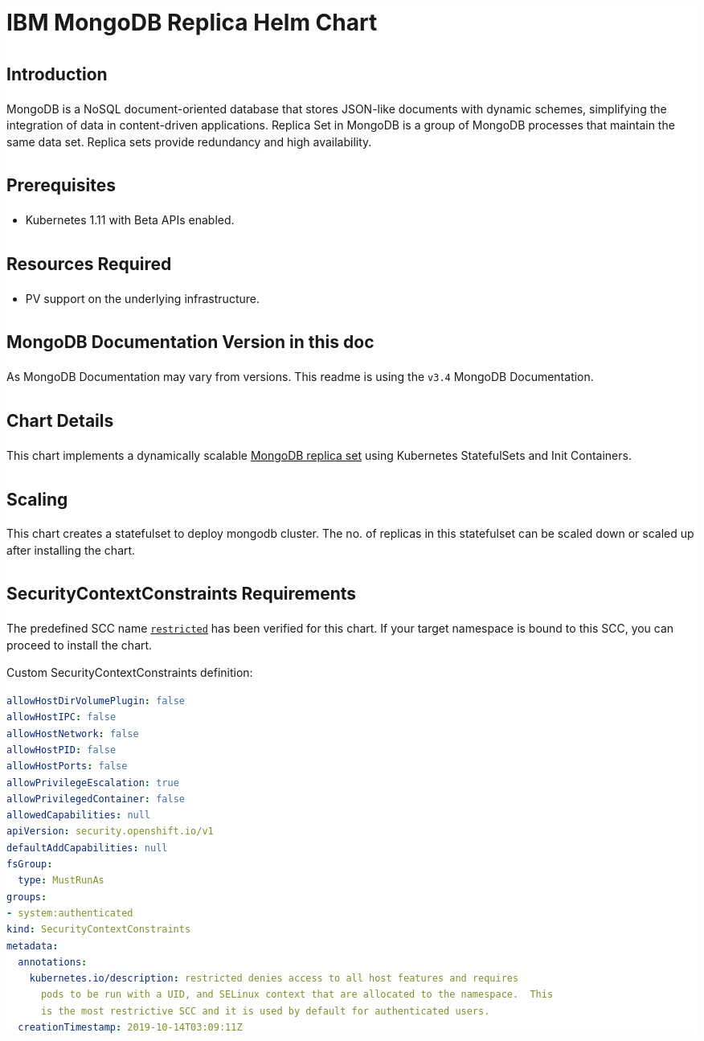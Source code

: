 # IBM MongoDB Replica Helm Chart

## Introduction

MongoDB is a NoSQL document-oriented database that stores JSON-like documents with dynamic schemes, simplifying the 
integration of data in content-driven applications. Replica Set in MongoDB is a group of MongoDB processes that 
maintain the same data set. Replica sets provide redundancy and high availability.

## Prerequisites
* Kubernetes 1.11 with Beta APIs enabled.

## Resources Required
* PV support on the underlying infrastructure.

## MongoDB Documentation Version in this doc

As MongoDB Documentation may vary from versions. This readme is using the `v3.4` MongoDB Documentation.

## Chart Details

This chart implements a dynamically scalable [MongoDB replica set](https://docs.mongodb.com/v3.4/tutorial/deploy-replica-set/)
using Kubernetes StatefulSets and Init Containers.

## Scaling 

This chart creates a statefulset to deploy mongodb cluster. The no. of replicas in this statefulset can be scaled down or scaled up after installing the chart.

## SecurityContextConstraints Requirements
 
The predefined SCC name [`restricted`](https://ibm.biz/cpkspec-scc) has been verified for this chart. If your target namespace is bound to this SCC, you can proceed to install the chart. 

Custom SecurityContextConstraints definition:

```yaml
allowHostDirVolumePlugin: false
allowHostIPC: false
allowHostNetwork: false
allowHostPID: false
allowHostPorts: false
allowPrivilegeEscalation: true
allowPrivilegedContainer: false
allowedCapabilities: null
apiVersion: security.openshift.io/v1
defaultAddCapabilities: null
fsGroup:
  type: MustRunAs
groups:
- system:authenticated
kind: SecurityContextConstraints
metadata:
  annotations:
    kubernetes.io/description: restricted denies access to all host features and requires
      pods to be run with a UID, and SELinux context that are allocated to the namespace.  This
      is the most restrictive SCC and it is used by default for authenticated users.
  creationTimestamp: 2019-10-14T03:09:11Z
```